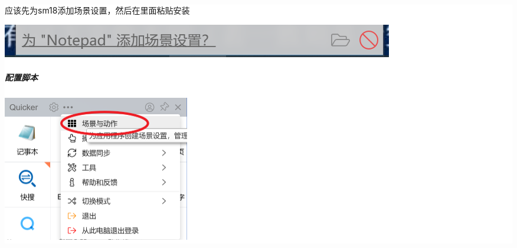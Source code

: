 应该先为sm18添加场景设置，然后在里面粘贴安装

![image-20220927202402728](img/image-20220927202402728.png)



##### 配置脚本



<img src="img/image-20220926103129629.png" alt="image-20220926103129629" style="zoom:50%;" />
